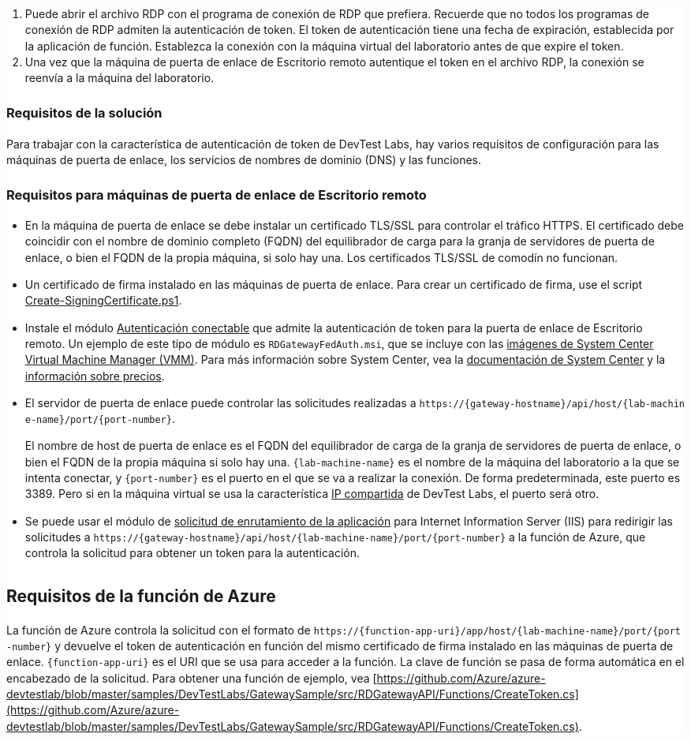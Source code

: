 1. Puede abrir el archivo RDP con el programa de conexión de RDP que prefiera. Recuerde que no todos los programas de conexión de RDP admiten la autenticación de token. El token de autenticación tiene una fecha de expiración, establecida por la aplicación de función. Establezca la conexión con la máquina virtual del laboratorio antes de que expire el token.
1. Una vez que la máquina de puerta de enlace de Escritorio remoto autentique el token en el archivo RDP, la conexión se reenvía a la máquina del laboratorio.

### <a name="solution-requirements"></a>Requisitos de la solución
Para trabajar con la característica de autenticación de token de DevTest Labs, hay varios requisitos de configuración para las máquinas de puerta de enlace, los servicios de nombres de dominio (DNS) y las funciones.

### <a name="requirements-for-remote-desktop-gateway-machines"></a>Requisitos para máquinas de puerta de enlace de Escritorio remoto
- En la máquina de puerta de enlace se debe instalar un certificado TLS/SSL para controlar el tráfico HTTPS. El certificado debe coincidir con el nombre de dominio completo (FQDN) del equilibrador de carga para la granja de servidores de puerta de enlace, o bien el FQDN de la propia máquina, si solo hay una. Los certificados TLS/SSL de comodín no funcionan.  
- Un certificado de firma instalado en las máquinas de puerta de enlace. Para crear un certificado de firma, use el script [Create-SigningCertificate.ps1](https://github.com/Azure/azure-devtestlab/blob/master/samples/DevTestLabs/GatewaySample/tools/Create-SigningCertificate.ps1).
- Instale el módulo [Autenticación conectable](https://code.msdn.microsoft.com/windowsdesktop/Remote-Desktop-Gateway-517d6273) que admite la autenticación de token para la puerta de enlace de Escritorio remoto. Un ejemplo de este tipo de módulo es `RDGatewayFedAuth.msi`, que se incluye con las [imágenes de System Center Virtual Machine Manager (VMM)](/system-center/vmm/install-console?view=sc-vmm-1807). Para más información sobre System Center, vea la [documentación de System Center](/system-center/) y la [información sobre precios](https://www.microsoft.com/cloud-platform/system-center-pricing).  
- El servidor de puerta de enlace puede controlar las solicitudes realizadas a `https://{gateway-hostname}/api/host/{lab-machine-name}/port/{port-number}`.

    El nombre de host de puerta de enlace es el FQDN del equilibrador de carga de la granja de servidores de puerta de enlace, o bien el FQDN de la propia máquina si solo hay una. `{lab-machine-name}` es el nombre de la máquina del laboratorio a la que se intenta conectar, y `{port-number}` es el puerto en el que se va a realizar la conexión.  De forma predeterminada, este puerto es 3389.  Pero si en la máquina virtual se usa la característica [IP compartida](devtest-lab-shared-ip.md) de DevTest Labs, el puerto será otro.
- Se puede usar el módulo de [solicitud de enrutamiento de la aplicación](/iis/extensions/planning-for-arr/using-the-application-request-routing-module) para Internet Information Server (IIS) para redirigir las solicitudes a `https://{gateway-hostname}/api/host/{lab-machine-name}/port/{port-number}` a la función de Azure, que controla la solicitud para obtener un token para la autenticación.


## <a name="requirements-for-azure-function"></a>Requisitos de la función de Azure
La función de Azure controla la solicitud con el formato de `https://{function-app-uri}/app/host/{lab-machine-name}/port/{port-number}` y devuelve el token de autenticación en función del mismo certificado de firma instalado en las máquinas de puerta de enlace. `{function-app-uri}` es el URI que se usa para acceder a la función. La clave de función se pasa de forma automática en el encabezado de la solicitud. Para obtener una función de ejemplo, vea [https://github.com/Azure/azure-devtestlab/blob/master/samples/DevTestLabs/GatewaySample/src/RDGatewayAPI/Functions/CreateToken.cs](https://github.com/Azure/azure-devtestlab/blob/master/samples/DevTestLabs/GatewaySample/src/RDGatewayAPI/Functions/CreateToken.cs). 
